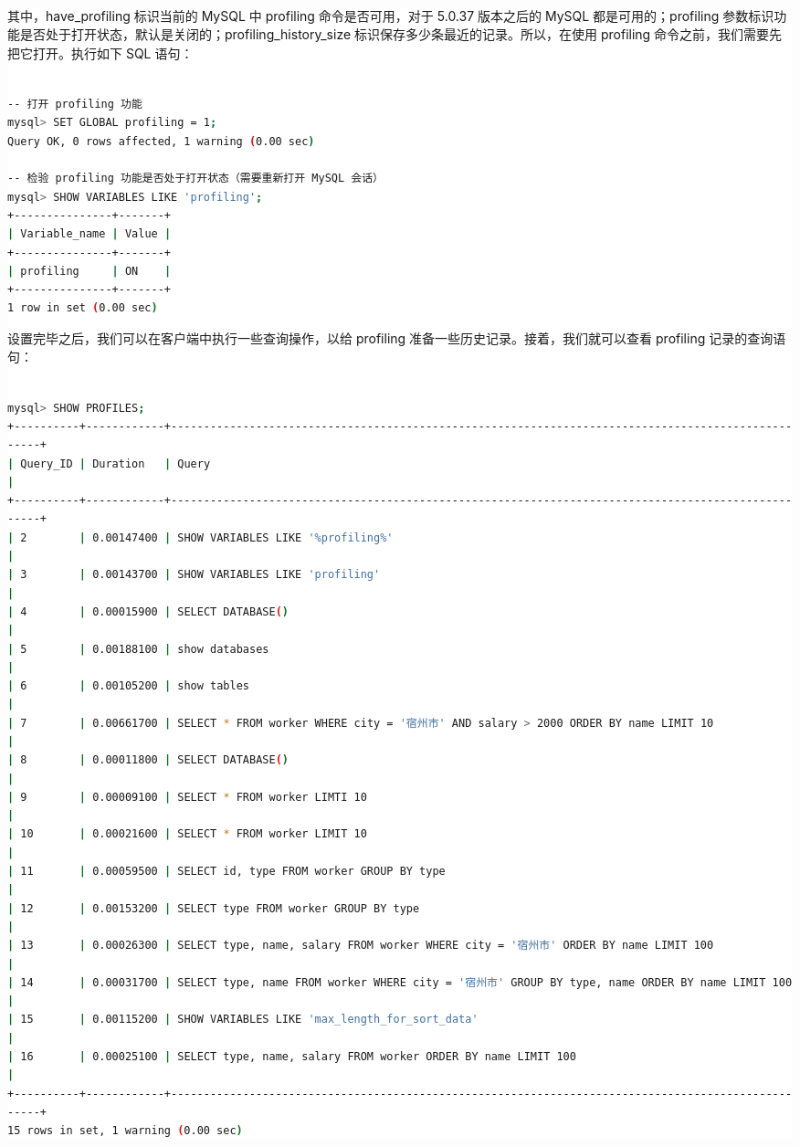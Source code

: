 其中，have_profiling 标识当前的 MySQL 中 profiling 命令是否可用，对于 5.0.37 版本之后的 MySQL 都是可用的；profiling
参数标识功能是否处于打开状态，默认是关闭的；profiling_history_size 标识保存多少条最近的记录。所以，在使用 profiling
命令之前，我们需要先把它打开。执行如下 SQL 语句：

```bash

-- 打开 profiling 功能
mysql> SET GLOBAL profiling = 1;
Query OK, 0 rows affected, 1 warning (0.00 sec)

-- 检验 profiling 功能是否处于打开状态（需要重新打开 MySQL 会话）
mysql> SHOW VARIABLES LIKE 'profiling';
+---------------+-------+
| Variable_name | Value |
+---------------+-------+
| profiling     | ON    |
+---------------+-------+
1 row in set (0.00 sec)
```

设置完毕之后，我们可以在客户端中执行一些查询操作，以给 profiling 准备一些历史记录。接着，我们就可以查看 profiling 记录的查询语句：

```bash

mysql> SHOW PROFILES;
+----------+------------+----------------------------------------------------------------------------------------------------+
| Query_ID | Duration   | Query                                                                                              |
+----------+------------+----------------------------------------------------------------------------------------------------+
| 2        | 0.00147400 | SHOW VARIABLES LIKE '%profiling%'                                                                  |
| 3        | 0.00143700 | SHOW VARIABLES LIKE 'profiling'                                                                    |
| 4        | 0.00015900 | SELECT DATABASE()                                                                                  |
| 5        | 0.00188100 | show databases                                                                                     |
| 6        | 0.00105200 | show tables                                                                                        |
| 7        | 0.00661700 | SELECT * FROM worker WHERE city = '宿州市' AND salary > 2000 ORDER BY name LIMIT 10                 |
| 8        | 0.00011800 | SELECT DATABASE()                                                                                  |
| 9        | 0.00009100 | SELECT * FROM worker LIMTI 10                                                                      |
| 10       | 0.00021600 | SELECT * FROM worker LIMIT 10                                                                      |
| 11       | 0.00059500 | SELECT id, type FROM worker GROUP BY type                                                          |
| 12       | 0.00153200 | SELECT type FROM worker GROUP BY type                                                              |
| 13       | 0.00026300 | SELECT type, name, salary FROM worker WHERE city = '宿州市' ORDER BY name LIMIT 100                 |
| 14       | 0.00031700 | SELECT type, name FROM worker WHERE city = '宿州市' GROUP BY type, name ORDER BY name LIMIT 100     |
| 15       | 0.00115200 | SHOW VARIABLES LIKE 'max_length_for_sort_data'                                                     |
| 16       | 0.00025100 | SELECT type, name, salary FROM worker ORDER BY name LIMIT 100                                      |
+----------+------------+----------------------------------------------------------------------------------------------------+
15 rows in set, 1 warning (0.00 sec)
```
